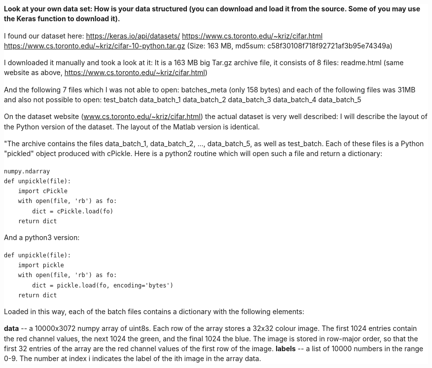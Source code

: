 **Look at your own data set: How is your data structured (you can download and load it from the source. Some of you may use the Keras function to download it).**

I found our dataset here:
https://keras.io/api/datasets/
https://www.cs.toronto.edu/~kriz/cifar.html
https://www.cs.toronto.edu/~kriz/cifar-10-python.tar.gz (Size: 163 MB, md5sum: c58f30108f718f92721af3b95e74349a)

I downloaded it manually and took a look at it: It is a 163 MB big Tar.gz archive file, it consists of 8 files:
readme.html (same website as above, https://www.cs.toronto.edu/~kriz/cifar.html)

And the following 7 files which I was not able to open:
batches_meta (only 158 bytes)
and each of the following files was 31MB and also not possible to open:
test_batch
data_batch_1
data_batch_2
data_batch_3
data_batch_4
data_batch_5

On the dataset website (www.cs.toronto.edu/~kriz/cifar.html) the actual dataset is very well described:
I will describe the layout of the Python version of the dataset. The layout of the Matlab version is identical.

"The archive contains the files data_batch_1, data_batch_2, ..., data_batch_5, as well as test_batch. Each of these files is a Python "pickled" object produced with cPickle. Here is a python2 routine which will open such a file and return a dictionary:
```
numpy.ndarray
def unpickle(file):
    import cPickle
    with open(file, 'rb') as fo:
        dict = cPickle.load(fo)
    return dict
```
And a python3 version:
```
def unpickle(file):
    import pickle
    with open(file, 'rb') as fo:
        dict = pickle.load(fo, encoding='bytes')
    return dict
```
Loaded in this way, each of the batch files contains a dictionary with the following elements:

**data** -- a 10000x3072 numpy array of uint8s. Each row of the array stores a 32x32 colour image. The first 1024 entries contain the red channel values, the next 1024 the green, and the final 1024 the blue. The image is stored in row-major order, so that the first 32 entries of the array are the red channel values of the first row of the image.
**labels** -- a list of 10000 numbers in the range 0-9. The number at index i indicates the label of the ith image in the array data.
